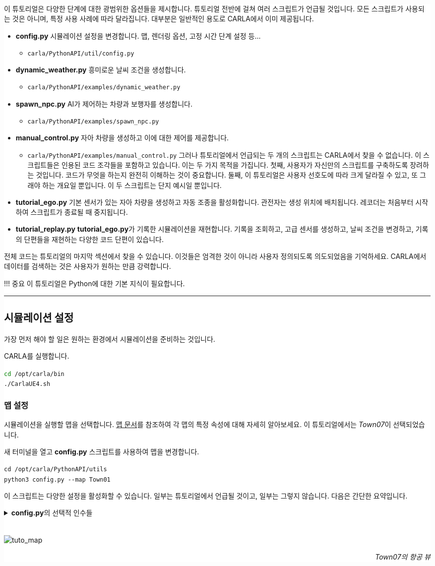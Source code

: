 이 튜토리얼은 다양한 단계에 대한 광범위한 옵션들을 제시합니다. 튜토리얼 전반에 걸쳐 여러 스크립트가 언급될 것입니다. 모든 스크립트가 사용되는 것은 아니며, 특정 사용 사례에 따라 달라집니다. 대부분은 일반적인 용도로 CARLA에서 이미 제공됩니다.

* __config.py__ 시뮬레이션 설정을 변경합니다. 맵, 렌더링 옵션, 고정 시간 단계 설정 등...
    * `carla/PythonAPI/util/config.py`
* __dynamic_weather.py__ 흥미로운 날씨 조건을 생성합니다.
    * `carla/PythonAPI/examples/dynamic_weather.py`
* __spawn_npc.py__ AI가 제어하는 차량과 보행자를 생성합니다.
    * `carla/PythonAPI/examples/spawn_npc.py`
* __manual_control.py__ 자아 차량을 생성하고 이에 대한 제어를 제공합니다.
    * `carla/PythonAPI/examples/manual_control.py`
그러나 튜토리얼에서 언급되는 두 개의 스크립트는 CARLA에서 찾을 수 없습니다. 이 스크립트들은 인용된 코드 조각들을 포함하고 있습니다. 이는 두 가지 목적을 가집니다. 첫째, 사용자가 자신만의 스크립트를 구축하도록 장려하는 것입니다. 코드가 무엇을 하는지 완전히 이해하는 것이 중요합니다. 둘째, 이 튜토리얼은 사용자 선호도에 따라 크게 달라질 수 있고, 또 그래야 하는 개요일 뿐입니다. 이 두 스크립트는 단지 예시일 뿐입니다.

* __tutorial_ego.py__ 기본 센서가 있는 자아 차량을 생성하고 자동 조종을 활성화합니다. 관전자는 생성 위치에 배치됩니다. 레코더는 처음부터 시작하여 스크립트가 종료될 때 중지됩니다.
* __tutorial_replay.py__ **tutorial_ego.py**가 기록한 시뮬레이션을 재현합니다. 기록을 조회하고, 고급 센서를 생성하고, 날씨 조건을 변경하고, 기록의 단편들을 재현하는 다양한 코드 단편이 있습니다.

전체 코드는 튜토리얼의 마지막 섹션에서 찾을 수 있습니다. 이것들은 엄격한 것이 아니라 사용자 정의되도록 의도되었음을 기억하세요. CARLA에서 데이터를 검색하는 것은 사용자가 원하는 만큼 강력합니다.

!!! 중요
    이 튜토리얼은 Python에 대한 기본 지식이 필요합니다.

---
## 시뮬레이션 설정

가장 먼저 해야 할 일은 원하는 환경에서 시뮬레이션을 준비하는 것입니다.

CARLA를 실행합니다.

```sh
cd /opt/carla/bin
./CarlaUE4.sh
```

### 맵 설정

시뮬레이션을 실행할 맵을 선택합니다. [맵 문서](core_map.md#carla-maps)를 참조하여 각 맵의 특정 속성에 대해 자세히 알아보세요. 이 튜토리얼에서는 *Town07*이 선택되었습니다.

새 터미널을 열고 __config.py__ 스크립트를 사용하여 맵을 변경합니다.

```
cd /opt/carla/PythonAPI/utils
python3 config.py --map Town01
```

이 스크립트는 다양한 설정을 활성화할 수 있습니다. 일부는 튜토리얼에서 언급될 것이고, 일부는 그렇지 않습니다. 다음은 간단한 요약입니다.

<details><summary> <b>config.py</b>의 선택적 인수들 </summary></details>
<br>

![tuto_map](img/tuto_map.jpg)
<div style="text-align: right"><i>Town07의 항공 뷰</i></div>
